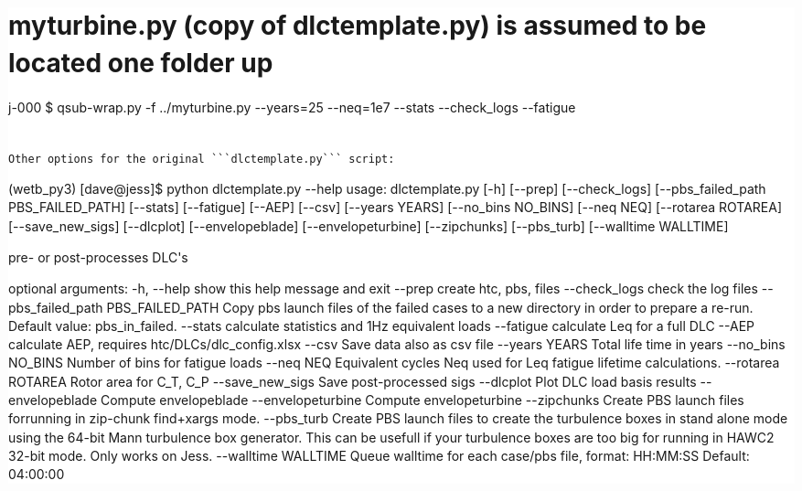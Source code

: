 ```
```
# myturbine.py (copy of dlctemplate.py) is assumed to be located one folder up
j-000 $ qsub-wrap.py -f ../myturbine.py --years=25 --neq=1e7 --stats --check_logs --fatigue
```

Other options for the original ```dlctemplate.py``` script:

```
(wetb_py3) [dave@jess]$ python dlctemplate.py --help
usage: dlctemplate.py [-h] [--prep] [--check_logs]
                      [--pbs_failed_path PBS_FAILED_PATH] [--stats]
                      [--fatigue] [--AEP] [--csv] [--years YEARS]
                      [--no_bins NO_BINS] [--neq NEQ] [--rotarea ROTAREA]
                      [--save_new_sigs] [--dlcplot] [--envelopeblade]
                      [--envelopeturbine] [--zipchunks] [--pbs_turb]
                      [--walltime WALLTIME]

pre- or post-processes DLC's

optional arguments:
  -h, --help            show this help message and exit
  --prep                create htc, pbs, files
  --check_logs          check the log files
  --pbs_failed_path PBS_FAILED_PATH
                        Copy pbs launch files of the failed cases to a new
                        directory in order to prepare a re-run. Default value:
                        pbs_in_failed.
  --stats               calculate statistics and 1Hz equivalent loads
  --fatigue             calculate Leq for a full DLC
  --AEP                 calculate AEP, requires htc/DLCs/dlc_config.xlsx
  --csv                 Save data also as csv file
  --years YEARS         Total life time in years
  --no_bins NO_BINS     Number of bins for fatigue loads
  --neq NEQ             Equivalent cycles Neq used for Leq fatigue lifetime
                        calculations.
  --rotarea ROTAREA     Rotor area for C_T, C_P
  --save_new_sigs       Save post-processed sigs
  --dlcplot             Plot DLC load basis results
  --envelopeblade       Compute envelopeblade
  --envelopeturbine     Compute envelopeturbine
  --zipchunks           Create PBS launch files forrunning in zip-chunk
                        find+xargs mode.
  --pbs_turb            Create PBS launch files to create the turbulence boxes
                        in stand alone mode using the 64-bit Mann turbulence
                        box generator. This can be usefull if your turbulence
                        boxes are too big for running in HAWC2 32-bit mode.
                        Only works on Jess.
  --walltime WALLTIME   Queue walltime for each case/pbs file, format:
                        HH:MM:SS Default: 04:00:00
